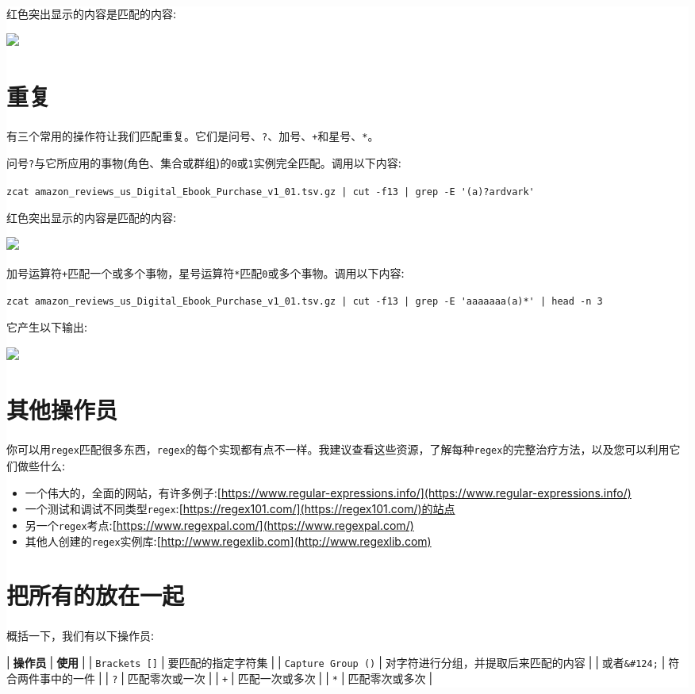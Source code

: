 红色突出显示的内容是匹配的内容:

![](assets/6480d26b-d9f3-4f7e-addb-5041be827137.png)

<title>Repetition</title> <link href="css/style.css" rel="stylesheet" type="text/css">  

# 重复

有三个常用的操作符让我们匹配重复。它们是问号、`?`、加号、`+`和星号、`*`。

问号`?`与它所应用的事物(角色、集合或群组)的`0`或`1`实例完全匹配。调用以下内容:

```
zcat amazon_reviews_us_Digital_Ebook_Purchase_v1_01.tsv.gz | cut -f13 | grep -E '(a)?ardvark' 
```

红色突出显示的内容是匹配的内容:

![](assets/4a31491c-6988-4137-b270-b5205d76d60e.png)

加号运算符`+`匹配一个或多个事物，星号运算符`*`匹配`0`或多个事物。调用以下内容:

```
zcat amazon_reviews_us_Digital_Ebook_Purchase_v1_01.tsv.gz | cut -f13 | grep -E 'aaaaaaa(a)*' | head -n 3
```

它产生以下输出:

![](assets/df2cda4b-b1c1-4a2a-8a76-b78999c0c692.png)

<title>Other operators</title> <link href="css/style.css" rel="stylesheet" type="text/css">  

# 其他操作员

你可以用`regex`匹配很多东西，`regex`的每个实现都有点不一样。我建议查看这些资源，了解每种`regex`的完整治疗方法，以及您可以利用它们做些什么:

*   一个伟大的，全面的网站，有许多例子:[https://www.regular-expressions.info/](https://www.regular-expressions.info/)
*   一个测试和调试不同类型`regex`:[https://regex101.com/](https://regex101.com/)的站点
*   另一个`regex`考点:[https://www.regexpal.com/](https://www.regexpal.com/)
*   其他人创建的`regex`实例库:[http://www.regexlib.com](http://www.regexlib.com)

<title>Putting it all together</title> <link href="css/style.css" rel="stylesheet" type="text/css">  

# 把所有的放在一起

概括一下，我们有以下操作员:

| **操作员** | **使用** |
| `Brackets []` | 要匹配的指定字符集 |
| `Capture Group ()` | 对字符进行分组，并提取后来匹配的内容 |
| 或者`&#124;` | 符合两件事中的一件 |
| `?` | 匹配零次或一次 |
| `+` | 匹配一次或多次 |
| `*` | 匹配零次或多次 |
